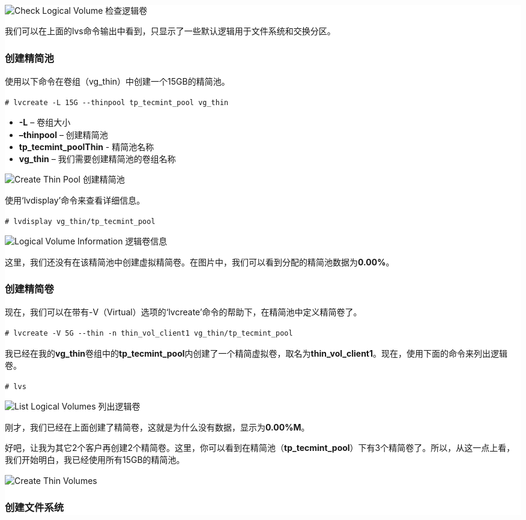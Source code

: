 ![Check Logical Volume](http://www.tecmint.com/wp-content/uploads/2014/08/check-Logical-Volume.jpg)
检查逻辑卷

我们可以在上面的lvs命令输出中看到，只显示了一些默认逻辑用于文件系统和交换分区。

### 创建精简池 ###

使用以下命令在卷组（vg_thin）中创建一个15GB的精简池。

    # lvcreate -L 15G --thinpool tp_tecmint_pool vg_thin

- **-L** – 卷组大小
- **–thinpool** – 创建精简池
- **tp_tecmint_poolThin** - 精简池名称
- **vg_thin** – 我们需要创建精简池的卷组名称

![Create Thin Pool](http://www.tecmint.com/wp-content/uploads/2014/08/Create-Thin-Pool.jpg)
创建精简池

使用‘lvdisplay’命令来查看详细信息。

    # lvdisplay vg_thin/tp_tecmint_pool

![Logical Volume Information](http://www.tecmint.com/wp-content/uploads/2014/08/Logical-Volume-Information.jpg)
逻辑卷信息

这里，我们还没有在该精简池中创建虚拟精简卷。在图片中，我们可以看到分配的精简池数据为**0.00%**。

### 创建精简卷 ###

现在，我们可以在带有-V（Virtual）选项的‘lvcreate’命令的帮助下，在精简池中定义精简卷了。

    # lvcreate -V 5G --thin -n thin_vol_client1 vg_thin/tp_tecmint_pool

我已经在我的**vg_thin**卷组中的**tp_tecmint_pool**内创建了一个精简虚拟卷，取名为**thin_vol_client1**。现在，使用下面的命令来列出逻辑卷。

    # lvs 

![List Logical Volumes](http://www.tecmint.com/wp-content/uploads/2014/08/List-Logical-Volumes.jpg)
列出逻辑卷

刚才，我们已经在上面创建了精简卷，这就是为什么没有数据，显示为**0.00%M**。

好吧，让我为其它2个客户再创建2个精简卷。这里，你可以看到在精简池（**tp_tecmint_pool**）下有3个精简卷了。所以，从这一点上看，我们开始明白，我已经使用所有15GB的精简池。

![Create Thin Volumes](http://www.tecmint.com/wp-content/uploads/2014/08/Create-Thin-Volumes.jpg)

### 创建文件系统 ###
